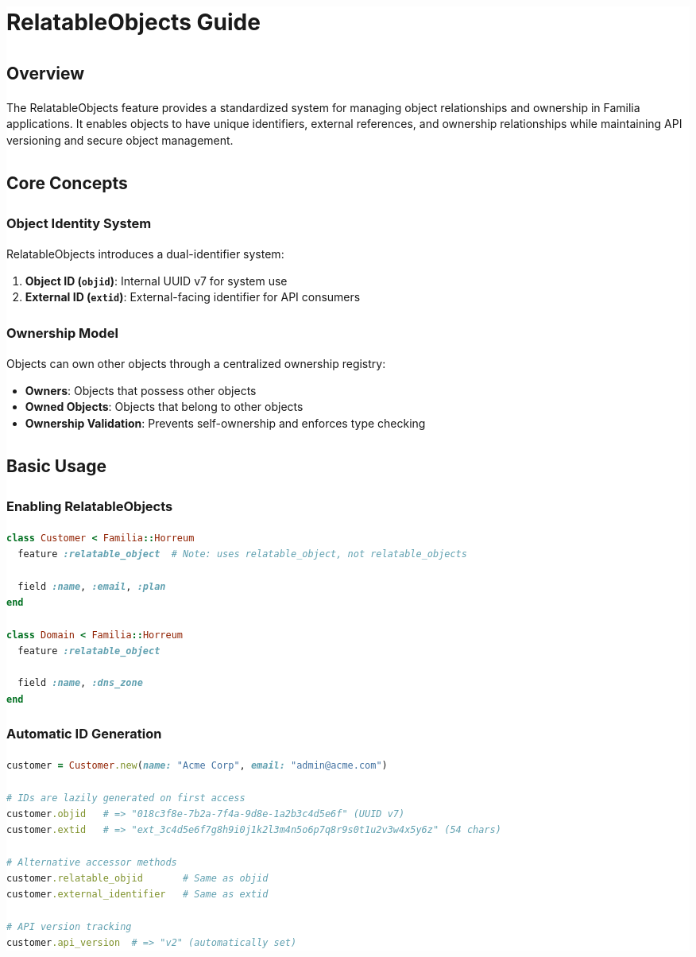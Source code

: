# RelatableObjects Guide

## Overview

The RelatableObjects feature provides a standardized system for managing object relationships and ownership in Familia applications. It enables objects to have unique identifiers, external references, and ownership relationships while maintaining API versioning and secure object management.

## Core Concepts

### Object Identity System

RelatableObjects introduces a dual-identifier system:

1. **Object ID (`objid`)**: Internal UUID v7 for system use
2. **External ID (`extid`)**: External-facing identifier for API consumers

### Ownership Model

Objects can own other objects through a centralized ownership registry:
- **Owners**: Objects that possess other objects
- **Owned Objects**: Objects that belong to other objects  
- **Ownership Validation**: Prevents self-ownership and enforces type checking

## Basic Usage

### Enabling RelatableObjects

```ruby
class Customer < Familia::Horreum
  feature :relatable_object  # Note: uses relatable_object, not relatable_objects
  
  field :name, :email, :plan
end

class Domain < Familia::Horreum
  feature :relatable_object
  
  field :name, :dns_zone
end
```

### Automatic ID Generation

```ruby
customer = Customer.new(name: "Acme Corp", email: "admin@acme.com")

# IDs are lazily generated on first access
customer.objid   # => "018c3f8e-7b2a-7f4a-9d8e-1a2b3c4d5e6f" (UUID v7)
customer.extid   # => "ext_3c4d5e6f7g8h9i0j1k2l3m4n5o6p7q8r9s0t1u2v3w4x5y6z" (54 chars)

# Alternative accessor methods
customer.relatable_objid       # Same as objid  
customer.external_identifier   # Same as extid

# API version tracking
customer.api_version  # => "v2" (automatically set)
```
